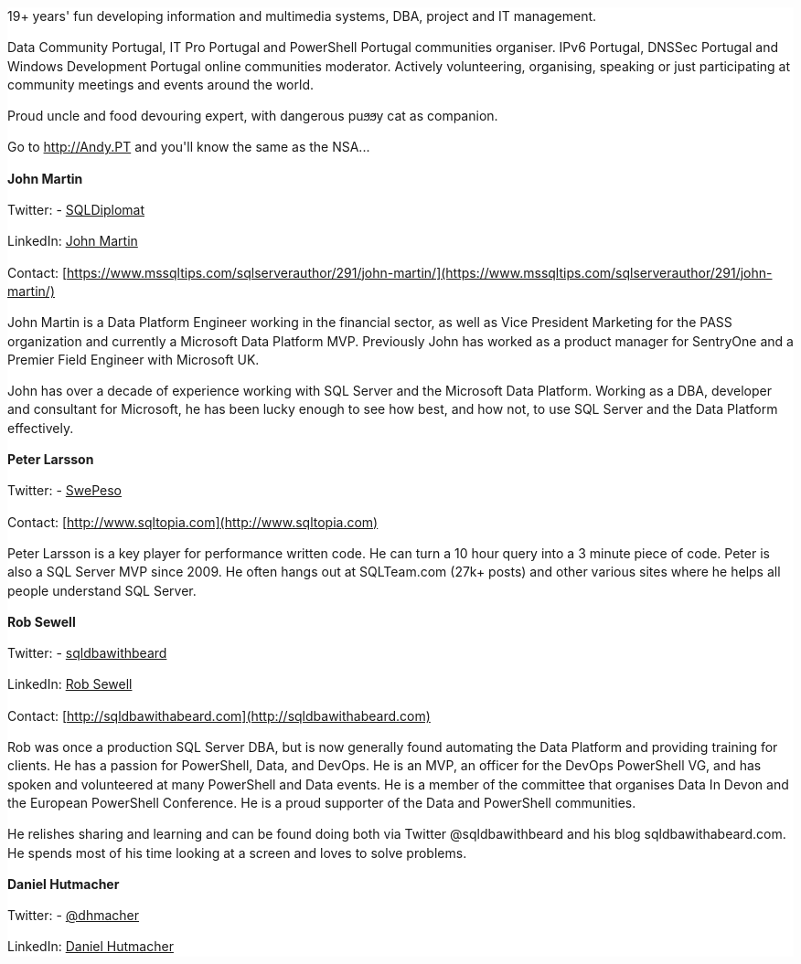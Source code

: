 19+ years' fun developing information and multimedia systems, DBA, project and IT management.

Data Community Portugal, IT Pro Portugal and PowerShell Portugal communities organiser.
IPv6 Portugal, DNSSec Portugal and Windows Development Portugal online communities moderator.
Actively volunteering, organising, speaking or just participating at community meetings and events around the world.

Proud uncle and food devouring expert, with dangerous рuϧϧy cat as companion.

Go to http://Andy.PT and you'll know the same as the NSA...
 
**John Martin**
 
Twitter:  - [SQLDiplomat](https://www.twitter.com/SQLDiplomat)
 
LinkedIn: [John Martin](http://uk.linkedin.com/in/johnqmartin/)
 
Contact: [https://www.mssqltips.com/sqlserverauthor/291/john-martin/](https://www.mssqltips.com/sqlserverauthor/291/john-martin/)
 
John Martin is a Data Platform Engineer working in the financial sector, as well as Vice President Marketing for the PASS organization and currently a Microsoft Data Platform MVP. Previously John has worked as a product manager for SentryOne and a Premier Field Engineer with Microsoft UK.

John has over a decade of experience working with SQL Server and the Microsoft Data Platform. Working as a DBA, developer and consultant for Microsoft, he has been lucky enough to see how best, and how not, to use SQL Server and the Data Platform effectively.
 
**Peter Larsson**
 
Twitter:  - [SwePeso](https://www.twitter.com/SwePeso)
 
Contact: [http://www.sqltopia.com](http://www.sqltopia.com)
 
Peter Larsson is a key player for performance written code. He can turn a 10 hour query into a 3 minute piece of code. Peter is also a SQL Server MVP since 2009. He often hangs out at SQLTeam.com (27k+ posts) and other various sites where he helps all people understand SQL Server.
 
**Rob Sewell**
 
Twitter:  - [sqldbawithbeard](https://www.twitter.com/sqldbawithbeard)
 
LinkedIn: [Rob Sewell](https://uk.linkedin.com/in/robsewellsqldba)
 
Contact: [http://sqldbawithabeard.com](http://sqldbawithabeard.com)
 
Rob was once a production SQL Server DBA, but is now generally found automating the Data Platform and providing training for clients. He has a passion for PowerShell, Data, and DevOps. He is an MVP, an officer for the DevOps PowerShell VG, and has spoken and volunteered at many PowerShell and Data events. He is a member of the committee that organises Data In Devon and the European PowerShell Conference. He is a proud supporter of the Data and PowerShell communities. 
 
He relishes sharing and learning and can be found doing both via Twitter @sqldbawithbeard and his blog sqldbawithabeard.com. He spends most of his time looking at a screen and loves to solve problems.
 
**Daniel Hutmacher**
 
Twitter:  - [@dhmacher](https://www.twitter.com/@dhmacher)
 
LinkedIn: [Daniel Hutmacher](https://se.linkedin.com/in/danielhutmacher)
 